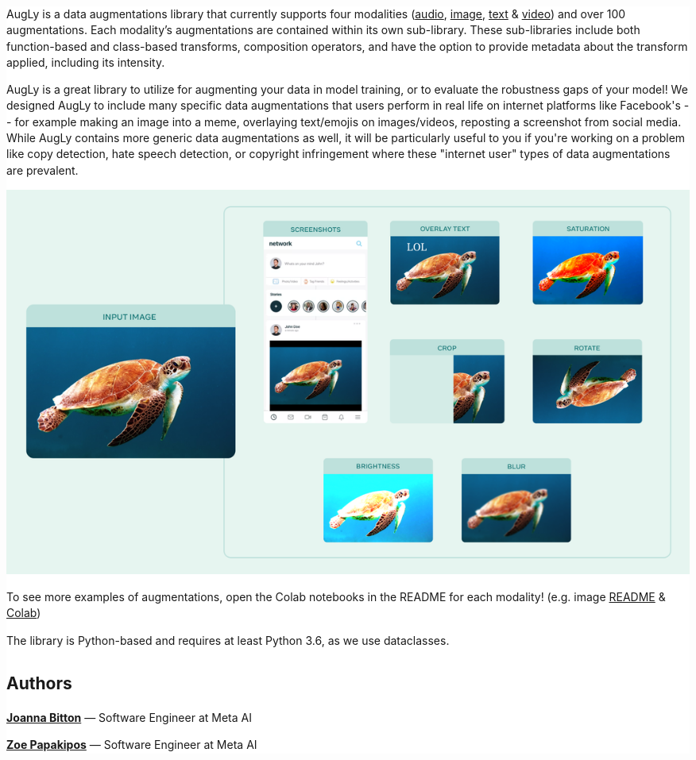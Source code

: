 AugLy is a data augmentations library that currently supports four modalities ([audio](augly/audio), [image](augly/image), [text](augly/text) & [video](augly/video)) and over 100 augmentations. Each modality’s augmentations are contained within its own sub-library. These sub-libraries include both function-based and class-based transforms, composition operators, and have the option to provide metadata about the transform applied, including its intensity.

AugLy is a great library to utilize for augmenting your data in model training, or to evaluate the robustness gaps of your model! We designed AugLy to include many specific data augmentations that users perform in real life on internet platforms like Facebook's -- for example making an image into a meme, overlaying text/emojis on images/videos, reposting a screenshot from social media. While AugLy contains more generic data augmentations as well, it will be particularly useful to you if you're working on a problem like copy detection, hate speech detection, or copyright infringement where these "internet user" types of data augmentations are prevalent.

![Visual](https://raw.githubusercontent.com/facebookresearch/AugLy/main/image_visual.png)

To see more examples of augmentations, open the Colab notebooks in the README for each modality! (e.g. image [README](augly/image) & [Colab](https://colab.research.google.com/github/facebookresearch/AugLy/blob/main/examples/AugLy_image.ipynb))

The library is Python-based and requires at least Python 3.6, as we use dataclasses.

## Authors

[**Joanna Bitton**](https://www.linkedin.com/in/joanna-bitton/) — Software Engineer at Meta AI

[**Zoe Papakipos**](https://www.linkedin.com/in/zoe-papakipos-8637155b/) — Software Engineer at Meta AI
